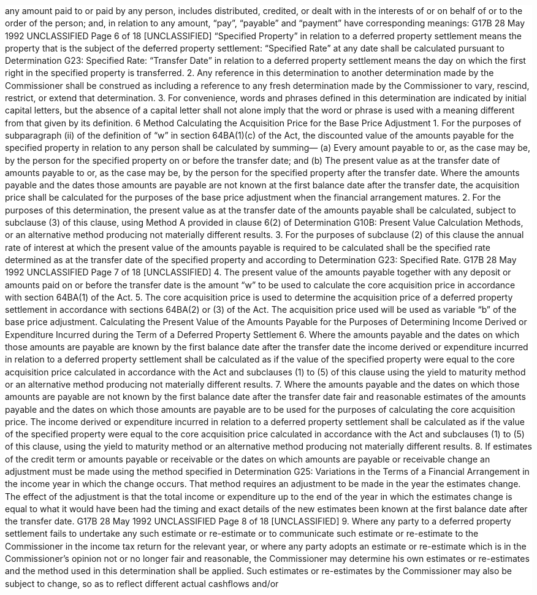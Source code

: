any amount paid to or paid by any person, includes distributed, credited, or dealt with in the interests of or on behalf of or to the order of the person; and, in relation to any amount, “pay”, “payable” and “payment” have corresponding meanings: G17B 28 May 1992 UNCLASSIFIED Page 6 of 18 \[UNCLASSIFIED\] “Specified Property” in relation to a deferred property settlement means the property that is the subject of the deferred property settlement: “Specified Rate” at any date shall be calculated pursuant to Determination G23: Specified Rate: “Transfer Date” in relation to a deferred property settlement means the day on which the first right in the specified property is transferred. 2. Any reference in this determination to another determination made by the Commissioner shall be construed as including a reference to any fresh determination made by the Commissioner to vary, rescind, restrict, or extend that determination. 3. For convenience, words and phrases defined in this determination are indicated by initial capital letters, but the absence of a capital letter shall not alone imply that the word or phrase is used with a meaning different from that given by its definition. 6 Method Calculating the Acquisition Price for the Base Price Adjustment 1. For the purposes of subparagraph (ii) of the definition of “w” in section 64BA(1)(c) of the Act, the discounted value of the amounts payable for the specified property in relation to any person shall be calculated by summing— (a) Every amount payable to or, as the case may be, by the person for the specified property on or before the transfer date; and (b) The present value as at the transfer date of amounts payable to or, as the case may be, by the person for the specified property after the transfer date. Where the amounts payable and the dates those amounts are payable are not known at the first balance date after the transfer date, the acquisition price shall be calculated for the purposes of the base price adjustment when the financial arrangement matures. 2. For the purposes of this determination, the present value as at the transfer date of the amounts payable shall be calculated, subject to subclause (3) of this clause, using Method A provided in clause 6(2) of Determination G10B: Present Value Calculation Methods, or an alternative method producing not materially different results. 3. For the purposes of subclause (2) of this clause the annual rate of interest at which the present value of the amounts payable is required to be calculated shall be the specified rate determined as at the transfer date of the specified property and according to Determination G23: Specified Rate. G17B 28 May 1992 UNCLASSIFIED Page 7 of 18 \[UNCLASSIFIED\] 4. The present value of the amounts payable together with any deposit or amounts paid on or before the transfer date is the amount “w” to be used to calculate the core acquisition price in accordance with section 64BA(1) of the Act. 5. The core acquisition price is used to determine the acquisition price of a deferred property settlement in accordance with sections 64BA(2) or (3) of the Act. The acquisition price used will be used as variable “b” of the base price adjustment. Calculating the Present Value of the Amounts Payable for the Purposes of Determining Income Derived or Expenditure Incurred during the Term of a Deferred Property Settlement 6. Where the amounts payable and the dates on which those amounts are payable are known by the first balance date after the transfer date the income derived or expenditure incurred in relation to a deferred property settlement shall be calculated as if the value of the specified property were equal to the core acquisition price calculated in accordance with the Act and subclauses (1) to (5) of this clause using the yield to maturity method or an alternative method producing not materially different results. 7. Where the amounts payable and the dates on which those amounts are payable are not known by the first balance date after the transfer date fair and reasonable estimates of the amounts payable and the dates on which those amounts are payable are to be used for the purposes of calculating the core acquisition price. The income derived or expenditure incurred in relation to a deferred property settlement shall be calculated as if the value of the specified property were equal to the core acquisition price calculated in accordance with the Act and subclauses (1) to (5) of this clause, using the yield to maturity method or an alternative method producing not materially different results. 8. If estimates of the credit term or amounts payable or receivable or the dates on which amounts are payable or receivable change an adjustment must be made using the method specified in Determination G25: Variations in the Terms of a Financial Arrangement in the income year in which the change occurs. That method requires an adjustment to be made in the year the estimates change. The effect of the adjustment is that the total income or expenditure up to the end of the year in which the estimates change is equal to what it would have been had the timing and exact details of the new estimates been known at the first balance date after the transfer date. G17B 28 May 1992 UNCLASSIFIED Page 8 of 18 \[UNCLASSIFIED\] 9. Where any party to a deferred property settlement fails to undertake any such estimate or re-estimate or to communicate such estimate or re-estimate to the Commissioner in the income tax return for the relevant year, or where any party adopts an estimate or re-estimate which is in the Commissioner’s opinion not or no longer fair and reasonable, the Commissioner may determine his own estimates or re-estimates and the method used in this determination shall be applied. Such estimates or re-estimates by the Commissioner may also be subject to change, so as to reflect different actual cashflows and/or